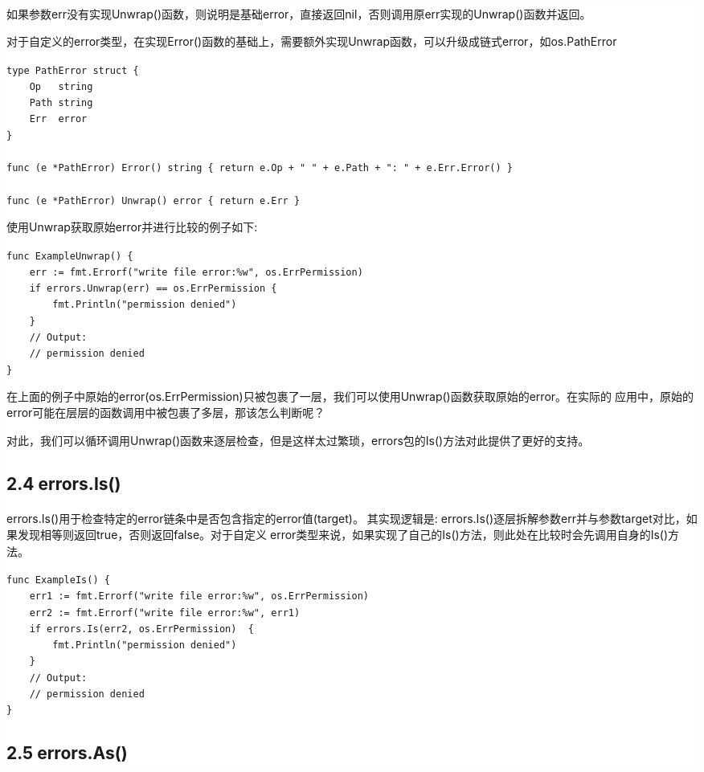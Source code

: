 如果参数err没有实现Unwrap()函数，则说明是基础error，直接返回nil，否则调用原err实现的Unwrap()函数并返回。

对于自定义的error类型，在实现Error()函数的基础上，需要额外实现Unwrap函数，可以升级成链式error，如os.PathError

```golang
type PathError struct {
	Op   string
	Path string
	Err  error
}

func (e *PathError) Error() string { return e.Op + " " + e.Path + ": " + e.Err.Error() }

func (e *PathError) Unwrap() error { return e.Err }
```

使用Unwrap获取原始error并进行比较的例子如下:

```golang
func ExampleUnwrap() {
    err := fmt.Errorf("write file error:%w", os.ErrPermission)
    if errors.Unwrap(err) == os.ErrPermission {
        fmt.Println("permission denied")
    }
    // Output:
    // permission denied
}
```

在上面的例子中原始的error(os.ErrPermission)只被包裹了一层，我们可以使用Unwrap()函数获取原始的error。在实际的
应用中，原始的error可能在层层的函数调用中被包裹了多层，那该怎么判断呢？

对此，我们可以循环调用Unwrap()函数来逐层检查，但是这样太过繁琐，errors包的Is()方法对此提供了更好的支持。


## 2.4 errors.Is()

errors.Is()用于检查特定的error链条中是否包含指定的error值(target)。
其实现逻辑是: errors.Is()逐层拆解参数err并与参数target对比，如果发现相等则返回true，否则返回false。对于自定义
error类型来说，如果实现了自己的Is()方法，则此处在比较时会先调用自身的Is()方法。


```golang
func ExampleIs() {
    err1 := fmt.Errorf("write file error:%w", os.ErrPermission)
    err2 := fmt.Errorf("write file error:%w", err1)
    if errors.Is(err2, os.ErrPermission)  {
        fmt.Println("permission denied")
    }
    // Output:
    // permission denied
}
```

## 2.5 errors.As()
